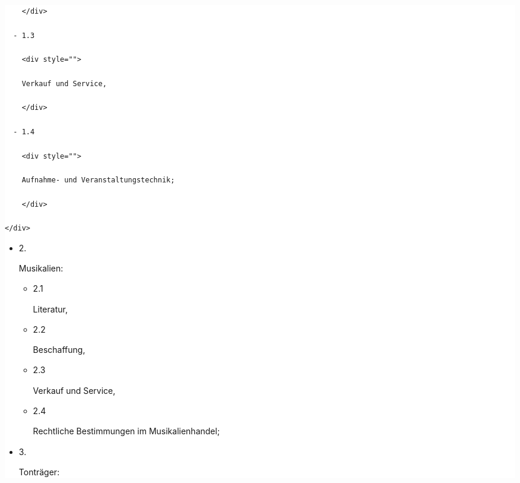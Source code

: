         </div>
    
      - 1.3
        
        <div style="">
        
        Verkauf und Service,
        
        </div>
    
      - 1.4
        
        <div style="">
        
        Aufnahme- und Veranstaltungstechnik;
        
        </div>
    
    </div>

  - 2\.
    
    <div style="">
    
    Musikalien:
    
      - 2.1
        
        <div style="">
        
        Literatur,
        
        </div>
    
      - 2.2
        
        <div style="">
        
        Beschaffung,
        
        </div>
    
      - 2.3
        
        <div style="">
        
        Verkauf und Service,
        
        </div>
    
      - 2.4
        
        <div style="">
        
        Rechtliche Bestimmungen im Musikalienhandel;
        
        </div>
    
    </div>

  - 3\.
    
    <div style="">
    
    Tonträger:
    